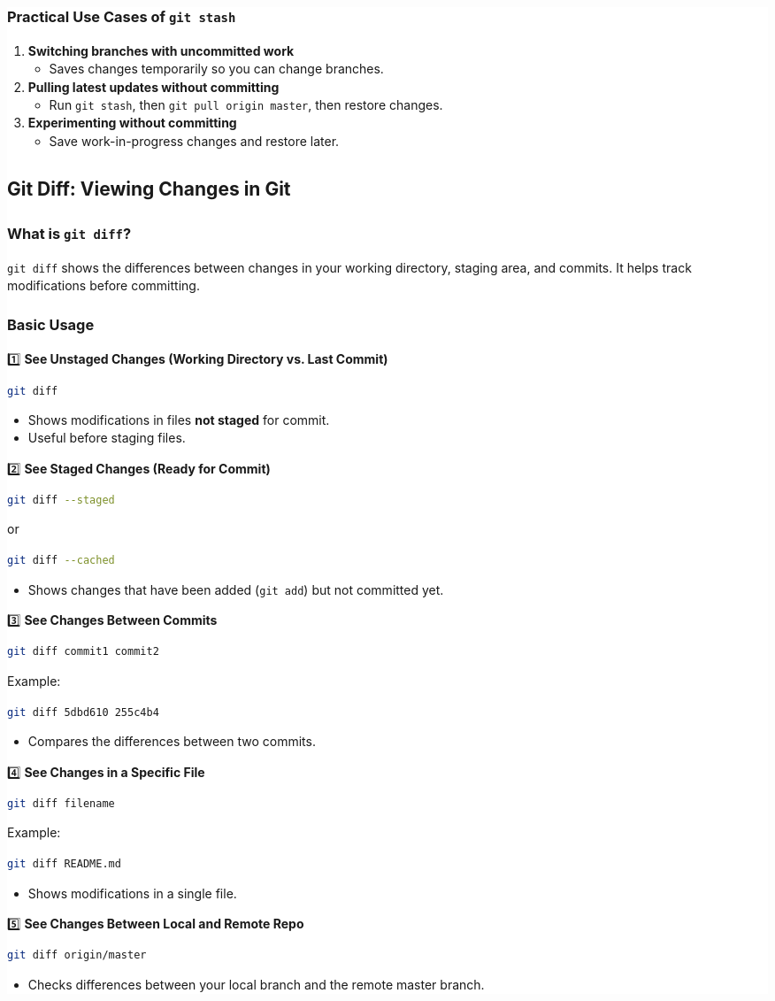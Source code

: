 ### Practical Use Cases of `git stash`
1. **Switching branches with uncommitted work**
   * Saves changes temporarily so you can change branches.
2. **Pulling latest updates without committing**
   * Run `git stash`, then `git pull origin master`, then restore changes.
3. **Experimenting without committing**
   * Save work-in-progress changes and restore later.

## Git Diff: Viewing Changes in Git

### What is `git diff`?
`git diff` shows the differences between changes in your working directory, staging area, and commits. It helps track modifications before committing.

### Basic Usage
1️⃣ **See Unstaged Changes (Working Directory vs. Last Commit)**
```bash
git diff
```
* Shows modifications in files **not staged** for commit.
* Useful before staging files.

2️⃣ **See Staged Changes (Ready for Commit)**
```bash
git diff --staged
```
or
```bash
git diff --cached
```
* Shows changes that have been added (`git add`) but not committed yet.

3️⃣ **See Changes Between Commits**
```bash
git diff commit1 commit2
```
Example:
```bash
git diff 5dbd610 255c4b4
```
* Compares the differences between two commits.

4️⃣ **See Changes in a Specific File**
```bash
git diff filename
```
Example:
```bash
git diff README.md
```
* Shows modifications in a single file.

5️⃣ **See Changes Between Local and Remote Repo**
```bash
git diff origin/master
```
* Checks differences between your local branch and the remote master branch.
